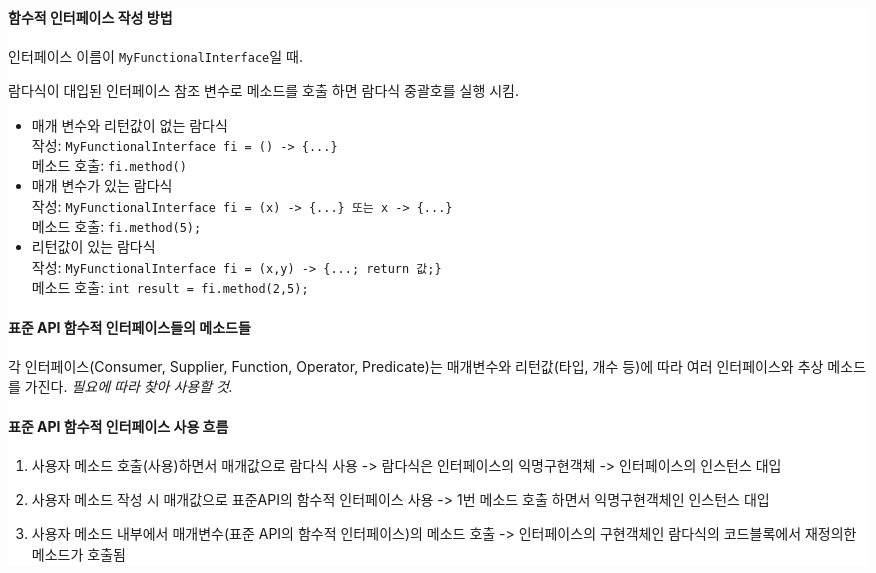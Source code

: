 #### 함수적 인터페이스 작성 방법

인터페이스 이름이 `MyFunctionalInterface`일 때.

람다식이 대입된 인터페이스 참조 변수로 메소드를 호출 하면 람다식 중괄호를 실행 시킴.

- 매개 변수와 리턴값이 없는 람다식  
   작성: `MyFunctionalInterface fi = () -> {...}`  
   메소드 호출: `fi.method()`
- 매개 변수가 있는 람다식  
   작성: `MyFunctionalInterface fi = (x) -> {...} 또는 x -> {...}`  
   메소드 호출: `fi.method(5);`
- 리턴값이 있는 람다식  
   작성: `MyFunctionalInterface fi = (x,y) -> {...; return 값;}`  
   메소드 호출: `int result = fi.method(2,5);`

#### 표준 API 함수적 인터페이스들의 메소드들

각 인터페이스(Consumer, Supplier, Function, Operator, Predicate)는 매개변수와 리턴값(타입, 개수 등)에 따라 여러 인터페이스와 추상 메소드를 가진다. _필요에 따라 찾아 사용할 것._

#### 표준 API 함수적 인터페이스 사용 흐름

1. 사용자 메소드 호출(사용)하면서 매개값으로 람다식 사용 -> 람다식은 인터페이스의 익명구현객체 -> 인터페이스의 인스턴스 대입

2. 사용자 메소드 작성 시 매개값으로 표준API의 함수적 인터페이스 사용 -> 1번 메소드 호출 하면서 익명구현객체인 인스턴스 대입

3. 사용자 메소드 내부에서 매개변수(표준 API의 함수적 인터페이스)의 메소드 호출 -> 인터페이스의 구현객체인 람다식의 코드블록에서 재정의한 메소드가 호출됨
